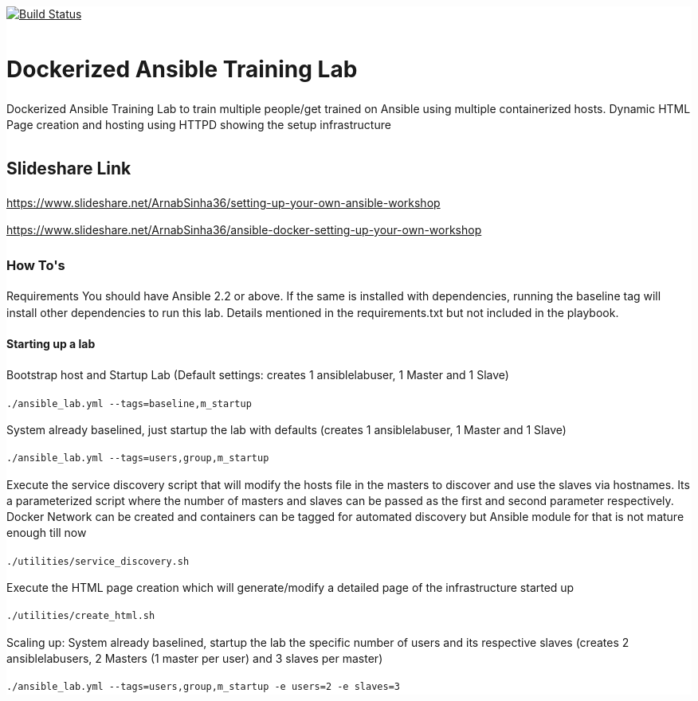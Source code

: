 [![Build Status](https://travis-ci.org/arnabsinha4u/ansible-traininglab.svg?branch=master)](https://travis-ci.org/arnabsinha4u/ansible-traininglab)

# Dockerized Ansible Training Lab

Dockerized Ansible Training Lab to train multiple people/get trained on Ansible using multiple containerized hosts. Dynamic HTML Page creation and hosting using HTTPD showing the setup infrastructure

## Slideshare Link

<https://www.slideshare.net/ArnabSinha36/setting-up-your-own-ansible-workshop>

<https://www.slideshare.net/ArnabSinha36/ansible-docker-setting-up-your-own-workshop>

### How To's

Requirements
You should have Ansible 2.2 or above. If the same is installed with dependencies, running the baseline tag will install other dependencies to run this lab.
Details mentioned in the requirements.txt but not included in the playbook.

#### Starting up a lab

Bootstrap host and Startup Lab (Default settings: creates 1 ansiblelabuser, 1 Master and 1 Slave)

```
./ansible_lab.yml --tags=baseline,m_startup
```

System already baselined, just startup the lab with defaults (creates 1 ansiblelabuser, 1 Master and 1 Slave)

```
./ansible_lab.yml --tags=users,group,m_startup
```

Execute the service discovery script that will modify the hosts file in the masters to discover and use the slaves via hostnames. Its a parameterized script where the number of masters and slaves can be passed as the first and second parameter respectively. Docker Network can be created and containers can be tagged for automated discovery but Ansible module for that is not mature enough till now

```
./utilities/service_discovery.sh
```

Execute the HTML page creation which will generate/modify a detailed page of the infrastructure started up

```
./utilities/create_html.sh
```

Scaling up: System already baselined, startup the lab the specific number of users and its respective slaves (creates 2 ansiblelabusers, 2 Masters (1 master per user) and 3 slaves per master)

```
./ansible_lab.yml --tags=users,group,m_startup -e users=2 -e slaves=3
```
